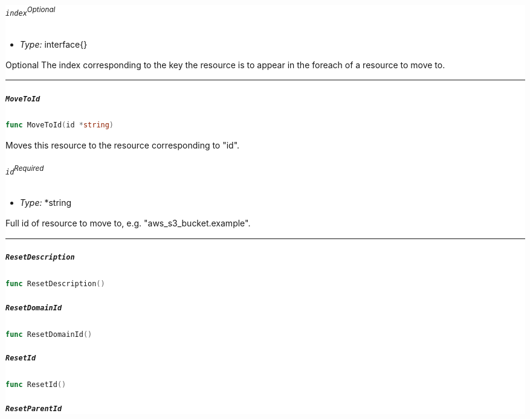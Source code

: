 ###### `index`<sup>Optional</sup> <a name="index" id="@cdktf/provider-opentelekomcloud.identityProjectV3.IdentityProjectV3.moveTo.parameter.index"></a>

- *Type:* interface{}

Optional The index corresponding to the key the resource is to appear in the foreach of a resource to move to.

---

##### `MoveToId` <a name="MoveToId" id="@cdktf/provider-opentelekomcloud.identityProjectV3.IdentityProjectV3.moveToId"></a>

```go
func MoveToId(id *string)
```

Moves this resource to the resource corresponding to "id".

###### `id`<sup>Required</sup> <a name="id" id="@cdktf/provider-opentelekomcloud.identityProjectV3.IdentityProjectV3.moveToId.parameter.id"></a>

- *Type:* *string

Full id of resource to move to, e.g. "aws_s3_bucket.example".

---

##### `ResetDescription` <a name="ResetDescription" id="@cdktf/provider-opentelekomcloud.identityProjectV3.IdentityProjectV3.resetDescription"></a>

```go
func ResetDescription()
```

##### `ResetDomainId` <a name="ResetDomainId" id="@cdktf/provider-opentelekomcloud.identityProjectV3.IdentityProjectV3.resetDomainId"></a>

```go
func ResetDomainId()
```

##### `ResetId` <a name="ResetId" id="@cdktf/provider-opentelekomcloud.identityProjectV3.IdentityProjectV3.resetId"></a>

```go
func ResetId()
```

##### `ResetParentId` <a name="ResetParentId" id="@cdktf/provider-opentelekomcloud.identityProjectV3.IdentityProjectV3.resetParentId"></a>

